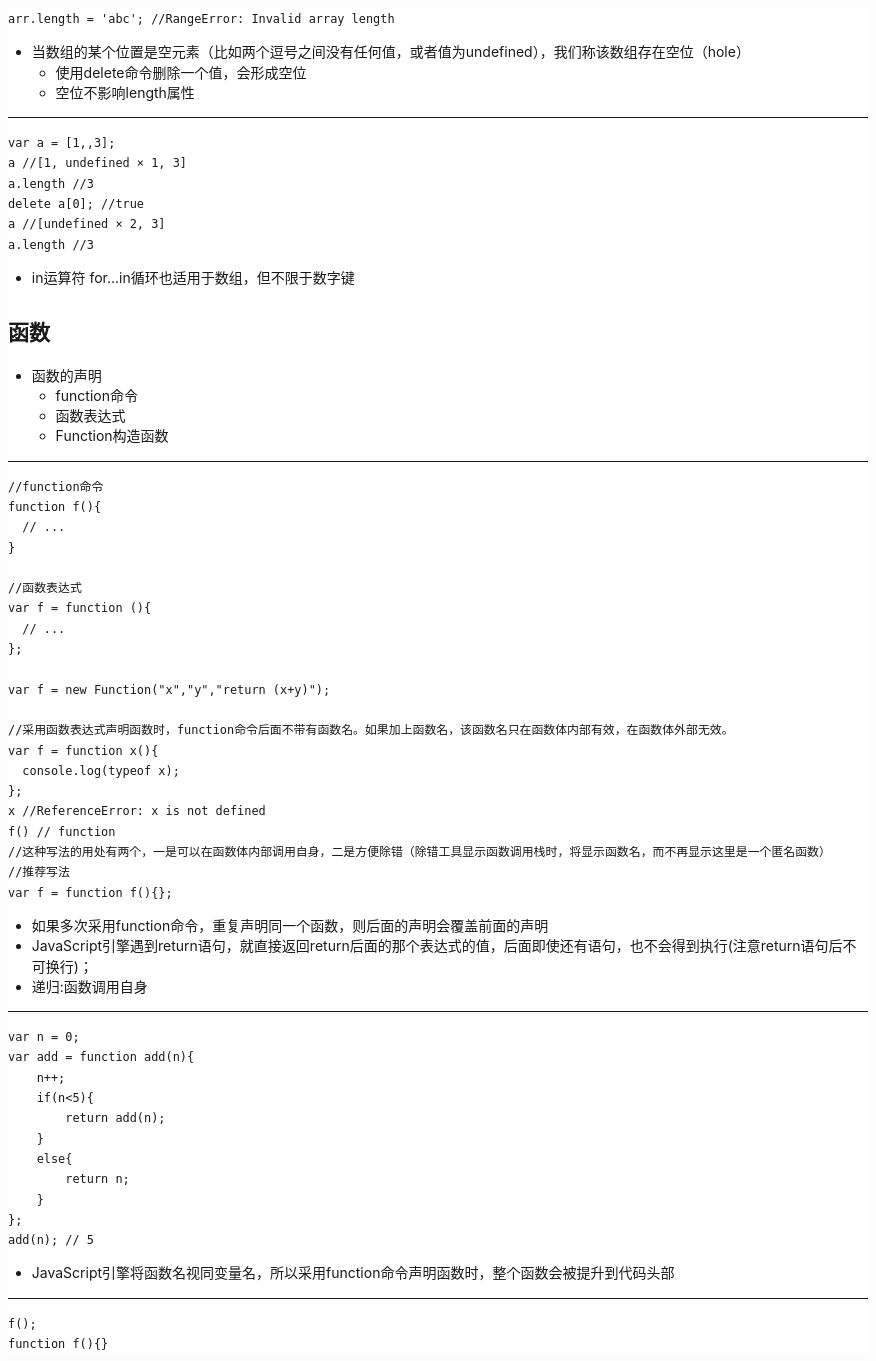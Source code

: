 	arr.length = 'abc'; //RangeError: Invalid array length
- 当数组的某个位置是空元素（比如两个逗号之间没有任何值，或者值为undefined），我们称该数组存在空位（hole）
	- 使用delete命令删除一个值，会形成空位
	- 空位不影响length属性
***
	var a = [1,,3];
	a //[1, undefined × 1, 3]
	a.length //3
	delete a[0]; //true
	a //[undefined × 2, 3]
	a.length //3
- in运算符 for...in循环也适用于数组，但不限于数字键
## 函数 ##
- 函数的声明
	- function命令
	- 函数表达式
	- Function构造函数
***
	//function命令
	function f(){
	  // ...
	}

	//函数表达式
	var f = function (){
	  // ...
	};
	
	var f = new Function("x","y","return (x+y)");

	//采用函数表达式声明函数时，function命令后面不带有函数名。如果加上函数名，该函数名只在函数体内部有效，在函数体外部无效。
	var f = function x(){
	  console.log(typeof x);
	};
	x //ReferenceError: x is not defined
	f() // function
	//这种写法的用处有两个，一是可以在函数体内部调用自身，二是方便除错（除错工具显示函数调用栈时，将显示函数名，而不再显示这里是一个匿名函数）
	//推荐写法
	var f = function f(){};
- 如果多次采用function命令，重复声明同一个函数，则后面的声明会覆盖前面的声明
- JavaScript引擎遇到return语句，就直接返回return后面的那个表达式的值，后面即使还有语句，也不会得到执行(注意return语句后不可换行)；
- 递归:函数调用自身
***
	var n = 0;
	var add = function add(n){
		n++;
		if(n<5){
			return add(n);
		}
		else{
			return n;
		}
	};
	add(n); // 5 
- JavaScript引擎将函数名视同变量名，所以采用function命令声明函数时，整个函数会被提升到代码头部
***
	f();
	function f(){} 
	